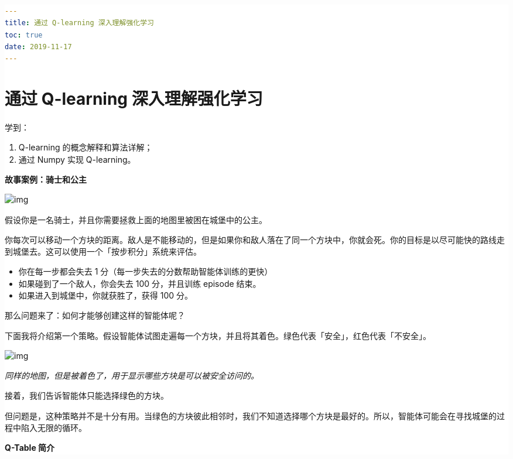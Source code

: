 ```yaml
---
title: 通过 Q-learning 深入理解强化学习
toc: true
date: 2019-11-17
---
```

# 通过 Q-learning 深入理解强化学习

学到：

1. Q-learning 的概念解释和算法详解；
2. 通过 Numpy 实现 Q-learning。



**故事案例：骑士和公主**





![img](https://mmbiz.qpic.cn/mmbiz_png/KmXPKA19gW9MYTrlCV1B0KCe8hgg5Q0OaYHLJsR0cf6e4OVDKxNtKnLSJh1ic42lf9MGH104rgAnYdX8u6pntlg/640?wx_fmt=png&tp=webp&wxfrom=5&wx_lazy=1&wx_co=1)



假设你是一名骑士，并且你需要拯救上面的地图里被困在城堡中的公主。



你每次可以移动一个方块的距离。敌人是不能移动的，但是如果你和敌人落在了同一个方块中，你就会死。你的目标是以尽可能快的路线走到城堡去。这可以使用一个「按步积分」系统来评估。



- 你在每一步都会失去 1 分（每一步失去的分数帮助智能体训练的更快）
- 如果碰到了一个敌人，你会失去 100 分，并且训练 episode 结束。
- 如果进入到城堡中，你就获胜了，获得 100 分。



那么问题来了：如何才能够创建这样的智能体呢？



下面我将介绍第一个策略。假设智能体试图走遍每一个方块，并且将其着色。绿色代表「安全」，红色代表「不安全」。





![img](https://mmbiz.qpic.cn/mmbiz_png/KmXPKA19gW9MYTrlCV1B0KCe8hgg5Q0OpX1WXM1a289Fiau1phNcWcBAic1rxNv6JV4NQBdstg4Mn37AGAPcZuEw/640?wx_fmt=png&tp=webp&wxfrom=5&wx_lazy=1&wx_co=1)

*同样的地图，但是被着色了，用于显示哪些方块是可以被安全访问的。*



接着，我们告诉智能体只能选择绿色的方块。



但问题是，这种策略并不是十分有用。当绿色的方块彼此相邻时，我们不知道选择哪个方块是最好的。所以，智能体可能会在寻找城堡的过程中陷入无限的循环。



**Q-Table 简介**

